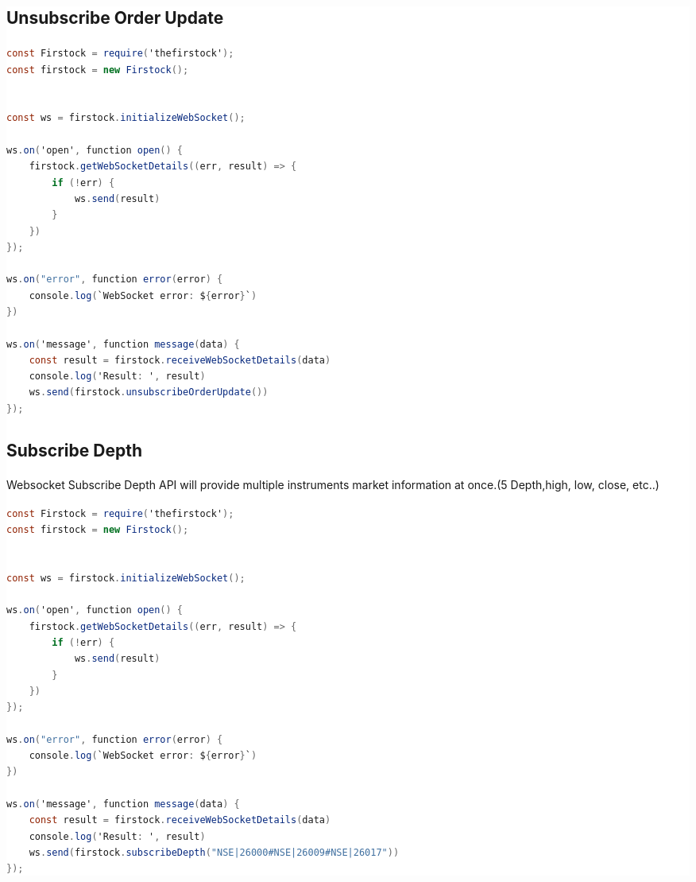```C# 
```

## Unsubscribe Order Update

```C# 
const Firstock = require('thefirstock');
const firstock = new Firstock();


const ws = firstock.initializeWebSocket();

ws.on('open', function open() {
    firstock.getWebSocketDetails((err, result) => {
        if (!err) {
            ws.send(result)
        }
    })
});

ws.on("error", function error(error) {
    console.log(`WebSocket error: ${error}`)
})

ws.on('message', function message(data) {
    const result = firstock.receiveWebSocketDetails(data)
    console.log('Result: ', result)
    ws.send(firstock.unsubscribeOrderUpdate())
});  
```

## Subscribe Depth

Websocket Subscribe Depth API will provide multiple instruments market information at once.(5 Depth,high, low, close, etc..)
```C# 
const Firstock = require('thefirstock');
const firstock = new Firstock();


const ws = firstock.initializeWebSocket();

ws.on('open', function open() {
    firstock.getWebSocketDetails((err, result) => {
        if (!err) {
            ws.send(result)
        }
    })
});

ws.on("error", function error(error) {
    console.log(`WebSocket error: ${error}`)
})

ws.on('message', function message(data) {
    const result = firstock.receiveWebSocketDetails(data)
    console.log('Result: ', result)
    ws.send(firstock.subscribeDepth("NSE|26000#NSE|26009#NSE|26017"))
});  
```
